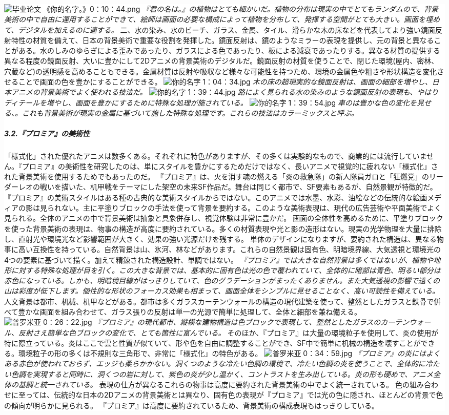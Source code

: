 ![毕业论文 《你的名字。》0：10：44.png](/img/user/400.Archives/2019-09~2023-07%20%E5%8C%97%E4%BA%AC%E7%AC%AC%E4%BA%8C%E5%A4%96%E5%9B%BD%E8%AF%AD%E5%AD%A6%E9%99%A2/%E6%AF%95%E4%B8%9A%E8%AE%BA%E6%96%87%EF%BC%9A%E6%97%A5%E6%9C%AC%E3%81%AE%E3%82%A2%E3%83%8B%E3%83%A1%E7%BE%8E%E8%A1%93%E3%81%AB%E3%81%8A%E3%81%91%E3%82%8B%E3%80%8C%E6%A7%98%E5%BC%8F%E5%8C%96%E3%80%8D%E3%81%AE%E8%A1%A8%E7%8F%BE%E5%88%86%E6%9E%90%EF%BC%9A%E8%83%8C%E6%99%AF%E7%BE%8E%E8%A1%93%E3%82%92%E4%B8%AD%E5%BF%83%E3%81%AB/%E6%AF%95%E4%B8%9A%E8%AE%BA%E6%96%87%E9%99%84%E4%BB%B6/%E6%AF%95%E4%B8%9A%E8%AE%BA%E6%96%87%20%E3%80%8A%E4%BD%A0%E7%9A%84%E5%90%8D%E5%AD%97%E3%80%82%E3%80%8B0%EF%BC%9A10%EF%BC%9A44.png)
*『君の名は。』の植物はとても細かいだ。植物の分布は現実の中でとてもランダムので、背景美術の中で自由に運用することができて、絵師は画面の必要な構成によって植物を分布して、発揮する空間がとても大きい。画面を埋めて、デジタルを加えるのに適する。*
二、水の染み、水のビーチ、ガラス、金属、タイル、滑らかな木の床などを代表してより強い鏡面反射特性の材質を備えて、日本の背景美術で重要な役割を発揮した。鏡面反射は、鏡のようなミラーの表現を提供し、元の背景と異なることがある。水のしみのゆらぎによる歪みであったり、ガラスによる色であったり、板による減衰であったりする。異なる材質の提供する異なる程度の鏡面反射、大いに豊かにして2Dアニメの背景美術のデジタルだ。鏡面反射の材質を使うことで、閉じた環境(屋内、密林、穴蔵など)の透明感を高めることもできる。金属材質は反射や吸収など様々な可能性を持つため、環境の金属色や粗さや形状構造を変化させることで画面の色を豊かにすることができる。
![你的名字 1：04：34.jpg](/img/user/400.Archives/2019-09~2023-07%20%E5%8C%97%E4%BA%AC%E7%AC%AC%E4%BA%8C%E5%A4%96%E5%9B%BD%E8%AF%AD%E5%AD%A6%E9%99%A2/%E6%AF%95%E4%B8%9A%E8%AE%BA%E6%96%87%EF%BC%9A%E6%97%A5%E6%9C%AC%E3%81%AE%E3%82%A2%E3%83%8B%E3%83%A1%E7%BE%8E%E8%A1%93%E3%81%AB%E3%81%8A%E3%81%91%E3%82%8B%E3%80%8C%E6%A7%98%E5%BC%8F%E5%8C%96%E3%80%8D%E3%81%AE%E8%A1%A8%E7%8F%BE%E5%88%86%E6%9E%90%EF%BC%9A%E8%83%8C%E6%99%AF%E7%BE%8E%E8%A1%93%E3%82%92%E4%B8%AD%E5%BF%83%E3%81%AB/%E6%AF%95%E4%B8%9A%E8%AE%BA%E6%96%87%E9%99%84%E4%BB%B6/%E4%BD%A0%E7%9A%84%E5%90%8D%E5%AD%97%201%EF%BC%9A04%EF%BC%9A34.jpg)
*木の床の超現実的な鏡面反射は、画面の細部を増やし、日本アニメの背景美術でよく使われる技法だ。*
![你的名字 1：39：44.jpg](/img/user/400.Archives/2019-09~2023-07%20%E5%8C%97%E4%BA%AC%E7%AC%AC%E4%BA%8C%E5%A4%96%E5%9B%BD%E8%AF%AD%E5%AD%A6%E9%99%A2/%E6%AF%95%E4%B8%9A%E8%AE%BA%E6%96%87%EF%BC%9A%E6%97%A5%E6%9C%AC%E3%81%AE%E3%82%A2%E3%83%8B%E3%83%A1%E7%BE%8E%E8%A1%93%E3%81%AB%E3%81%8A%E3%81%91%E3%82%8B%E3%80%8C%E6%A7%98%E5%BC%8F%E5%8C%96%E3%80%8D%E3%81%AE%E8%A1%A8%E7%8F%BE%E5%88%86%E6%9E%90%EF%BC%9A%E8%83%8C%E6%99%AF%E7%BE%8E%E8%A1%93%E3%82%92%E4%B8%AD%E5%BF%83%E3%81%AB/%E6%AF%95%E4%B8%9A%E8%AE%BA%E6%96%87%E9%99%84%E4%BB%B6/%E4%BD%A0%E7%9A%84%E5%90%8D%E5%AD%97%201%EF%BC%9A39%EF%BC%9A44.jpg)
*路によく見られる水の染みのような鏡面反射の表現も、やはりディテールを増やし、画面を豊かにするために特殊な処理が施されている。*
![你的名字 1：39：54.jpg](/img/user/400.Archives/2019-09~2023-07%20%E5%8C%97%E4%BA%AC%E7%AC%AC%E4%BA%8C%E5%A4%96%E5%9B%BD%E8%AF%AD%E5%AD%A6%E9%99%A2/%E6%AF%95%E4%B8%9A%E8%AE%BA%E6%96%87%EF%BC%9A%E6%97%A5%E6%9C%AC%E3%81%AE%E3%82%A2%E3%83%8B%E3%83%A1%E7%BE%8E%E8%A1%93%E3%81%AB%E3%81%8A%E3%81%91%E3%82%8B%E3%80%8C%E6%A7%98%E5%BC%8F%E5%8C%96%E3%80%8D%E3%81%AE%E8%A1%A8%E7%8F%BE%E5%88%86%E6%9E%90%EF%BC%9A%E8%83%8C%E6%99%AF%E7%BE%8E%E8%A1%93%E3%82%92%E4%B8%AD%E5%BF%83%E3%81%AB/%E6%AF%95%E4%B8%9A%E8%AE%BA%E6%96%87%E9%99%84%E4%BB%B6/%E4%BD%A0%E7%9A%84%E5%90%8D%E5%AD%97%201%EF%BC%9A39%EF%BC%9A54.jpg)
*車のは豊かな色の変化を見せる、。これも背景美術が現実の金属に基づいて施した特殊な処理です。これらの技法はカラーミックスと呼ぶ。*
##### 3.2.『プロミア』の美術性
「様式化」された優れたアニメは数多くある。それぞれに特色がありますが、その多くは実験的なもので、商業的には流行していません。『プロミア』の美術性を研究したのは、単にスタイルを豊かにするためだけではなく、長いアニメで視覚的に疲れない「様式化」された背景美術を使用するためでもあったのだ。
『プロミア』は、火を消す魂の燃える「炎の救急隊」の新人隊員ガロと「狂燃党」のリーダーレオの戦いを描いた、机甲戦をテーマにした架空の未来SF作品だ。舞台は同じく都市で、SF要素もあるが、自然景観が特徴的だ。
『プロミア』の美術スタイルはある種の古典的な美術スタイルからではない。このアニメでは水墨、水彩、油絵などの伝統的な絵画メディアの影は見られない。主に平塗りブロックの手法を使って背景を要約する。このような美術表現は、現代の広告芸術や平面美術でよく見られる。全体のアニメの中で背景美術は抽象と具象併存し、視覚体験は非常に豊かだ。
画面の全体性を高めるために、平塗りブロックを使った背景美術の表現は、物事の構造が高度に要約されている。多くの材質表現や光と影の造形はない。現実の光学物理を大量に排除し、直射光や環境光など影響範囲が大きく、効果の強い光源だけを残する。
単体のデザインになりますが、要約された構造は、異なる物事に高い互換性を持っている。自然背景は山、氷河、林などがあります。これらの自然景観は固有色、明暗境界線、大気透視と環境光の4つの要素に基づいて描く。加えて精錬された構造設計、単調ではない。
*『プロミア』では大きな自然背景は多くではないが、植物や地形に対する特殊な処理が目を引く。この大きな背景では、基本的に固有色は光の色で覆われていて、全体的に暗部は青色、明るい部分は赤色になっている。しかも、明暗境目線がはっきりしていて、色のグラデーションがまったくありません。また大気透視の影響で遠くの山は彩度が低下します。個性的な形状のフォーカス効果も相まって、画面全体をシンプルに見せることなく、高い可読性を備えている。*
人文背景は都市、机械、机甲などがある。都市は多くガラスカーテンウォールの構造の現代建築を使って、整然としたガラスと鉄骨で併べて豊かな画面を組み合わせて、ガラス張りの反射は単一の光源で簡単に処理して、全体と細部を兼ね備える。
![普罗米亚 0：26：22.jpg](/img/user/400.Archives/2019-09~2023-07%20%E5%8C%97%E4%BA%AC%E7%AC%AC%E4%BA%8C%E5%A4%96%E5%9B%BD%E8%AF%AD%E5%AD%A6%E9%99%A2/%E6%AF%95%E4%B8%9A%E8%AE%BA%E6%96%87%EF%BC%9A%E6%97%A5%E6%9C%AC%E3%81%AE%E3%82%A2%E3%83%8B%E3%83%A1%E7%BE%8E%E8%A1%93%E3%81%AB%E3%81%8A%E3%81%91%E3%82%8B%E3%80%8C%E6%A7%98%E5%BC%8F%E5%8C%96%E3%80%8D%E3%81%AE%E8%A1%A8%E7%8F%BE%E5%88%86%E6%9E%90%EF%BC%9A%E8%83%8C%E6%99%AF%E7%BE%8E%E8%A1%93%E3%82%92%E4%B8%AD%E5%BF%83%E3%81%AB/%E6%AF%95%E4%B8%9A%E8%AE%BA%E6%96%87%E9%99%84%E4%BB%B6/%E6%99%AE%E7%BD%97%E7%B1%B3%E4%BA%9A%200%EF%BC%9A26%EF%BC%9A22.jpg)
*『プロミア』の現代都市、縦横な建物構造は色ブロックで表現して、整然としたガラスのカーテンウォール、反射さえ簡単な色ブロックの変化で、とても箇性に富んでいる。*
そのほか、『プロミア』は大量の環境粒子を使用して、炎の使用が特に際立っている。炎はここで雲と性質が似ていて、形や色を自由に調整することができ、SF中で簡単に机械の構造を壊すことができる。環境粒子の形の多くは不規則な三角形で、非常に「様式化」の特色がある。
![普罗米亚 0：34：59.jpg](/img/user/400.Archives/2019-09~2023-07%20%E5%8C%97%E4%BA%AC%E7%AC%AC%E4%BA%8C%E5%A4%96%E5%9B%BD%E8%AF%AD%E5%AD%A6%E9%99%A2/%E6%AF%95%E4%B8%9A%E8%AE%BA%E6%96%87%EF%BC%9A%E6%97%A5%E6%9C%AC%E3%81%AE%E3%82%A2%E3%83%8B%E3%83%A1%E7%BE%8E%E8%A1%93%E3%81%AB%E3%81%8A%E3%81%91%E3%82%8B%E3%80%8C%E6%A7%98%E5%BC%8F%E5%8C%96%E3%80%8D%E3%81%AE%E8%A1%A8%E7%8F%BE%E5%88%86%E6%9E%90%EF%BC%9A%E8%83%8C%E6%99%AF%E7%BE%8E%E8%A1%93%E3%82%92%E4%B8%AD%E5%BF%83%E3%81%AB/%E6%AF%95%E4%B8%9A%E8%AE%BA%E6%96%87%E9%99%84%E4%BB%B6/%E6%99%AE%E7%BD%97%E7%B1%B3%E4%BA%9A%200%EF%BC%9A34%EF%BC%9A59.jpg)
*『プロミア』の炎にはよくある赤色が使われておらず、エッジも柔らかかない。洞くつのような冷たい色調の環境で、冷たい色調の炎を使うことで、全体的に冷たい色調を実現すると同時に、洞くつの岩に対して、紫色の炎が少し温かく、コントラストを生み出している。炎の形も硬めで、アニメ全体の基調と統一されている。*
表現の仕方が異なるこれらの物事は高度に要約された背景美術の中でよく統一されている。
色の組み合わせに至っては、伝統的な日本の2Dアニメの背景美術とは異なり、固有色の表現が『プロミア』では光の色に隠され、ほとんどの背景で色の傾向が明らかに見られる。
『プロミア』は高度に要約されているため、背景美術の構成表現もはっきりしている。